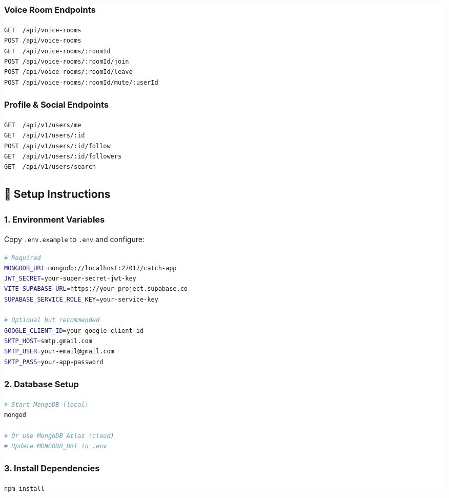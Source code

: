 ### Voice Room Endpoints
```
GET  /api/voice-rooms
POST /api/voice-rooms
GET  /api/voice-rooms/:roomId
POST /api/voice-rooms/:roomId/join
POST /api/voice-rooms/:roomId/leave
POST /api/voice-rooms/:roomId/mute/:userId
```

### Profile & Social Endpoints
```
GET  /api/v1/users/me
GET  /api/v1/users/:id
POST /api/v1/users/:id/follow
GET  /api/v1/users/:id/followers
GET  /api/v1/users/search
```

## 🔧 Setup Instructions

### 1. Environment Variables
Copy `.env.example` to `.env` and configure:

```bash
# Required
MONGODB_URI=mongodb://localhost:27017/catch-app
JWT_SECRET=your-super-secret-jwt-key
VITE_SUPABASE_URL=https://your-project.supabase.co
SUPABASE_SERVICE_ROLE_KEY=your-service-key

# Optional but recommended
GOOGLE_CLIENT_ID=your-google-client-id
SMTP_HOST=smtp.gmail.com
SMTP_USER=your-email@gmail.com
SMTP_PASS=your-app-password
```

### 2. Database Setup
```bash
# Start MongoDB (local)
mongod

# Or use MongoDB Atlas (cloud)
# Update MONGODB_URI in .env
```

### 3. Install Dependencies
```bash
npm install
```

